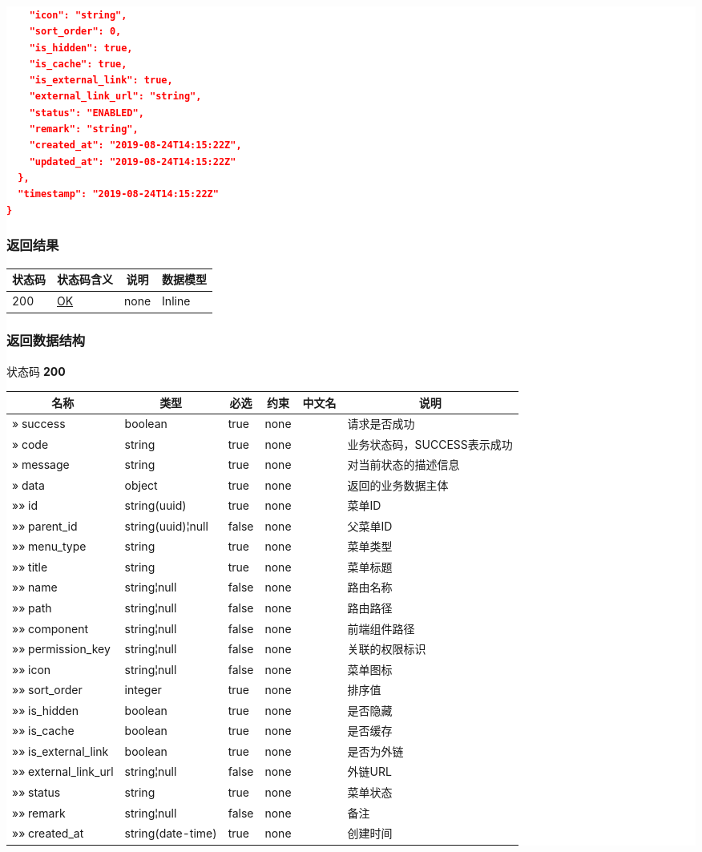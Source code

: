 ```json
    "icon": "string",
    "sort_order": 0,
    "is_hidden": true,
    "is_cache": true,
    "is_external_link": true,
    "external_link_url": "string",
    "status": "ENABLED",
    "remark": "string",
    "created_at": "2019-08-24T14:15:22Z",
    "updated_at": "2019-08-24T14:15:22Z"
  },
  "timestamp": "2019-08-24T14:15:22Z"
}
```

### 返回结果

| 状态码 | 状态码含义                                              | 说明 | 数据模型 |
| ------ | ------------------------------------------------------- | ---- | -------- |
| 200    | [OK](https://tools.ietf.org/html/rfc7231#section-6.3.1) | none | Inline   |

### 返回数据结构

状态码 **200**

| 名称                 | 类型              | 必选  | 约束 | 中文名 | 说明                        |
| -------------------- | ----------------- | ----- | ---- | ------ | --------------------------- |
| » success            | boolean           | true  | none |        | 请求是否成功                |
| » code               | string            | true  | none |        | 业务状态码，SUCCESS表示成功 |
| » message            | string            | true  | none |        | 对当前状态的描述信息        |
| » data               | object            | true  | none |        | 返回的业务数据主体          |
| »» id                | string(uuid)      | true  | none |        | 菜单ID                      |
| »» parent_id         | string(uuid)¦null | false | none |        | 父菜单ID                    |
| »» menu_type         | string            | true  | none |        | 菜单类型                    |
| »» title             | string            | true  | none |        | 菜单标题                    |
| »» name              | string¦null       | false | none |        | 路由名称                    |
| »» path              | string¦null       | false | none |        | 路由路径                    |
| »» component         | string¦null       | false | none |        | 前端组件路径                |
| »» permission_key    | string¦null       | false | none |        | 关联的权限标识              |
| »» icon              | string¦null       | false | none |        | 菜单图标                    |
| »» sort_order        | integer           | true  | none |        | 排序值                      |
| »» is_hidden         | boolean           | true  | none |        | 是否隐藏                    |
| »» is_cache          | boolean           | true  | none |        | 是否缓存                    |
| »» is_external_link  | boolean           | true  | none |        | 是否为外链                  |
| »» external_link_url | string¦null       | false | none |        | 外链URL                     |
| »» status            | string            | true  | none |        | 菜单状态                    |
| »» remark            | string¦null       | false | none |        | 备注                        |
| »» created_at        | string(date-time) | true  | none |        | 创建时间                    |